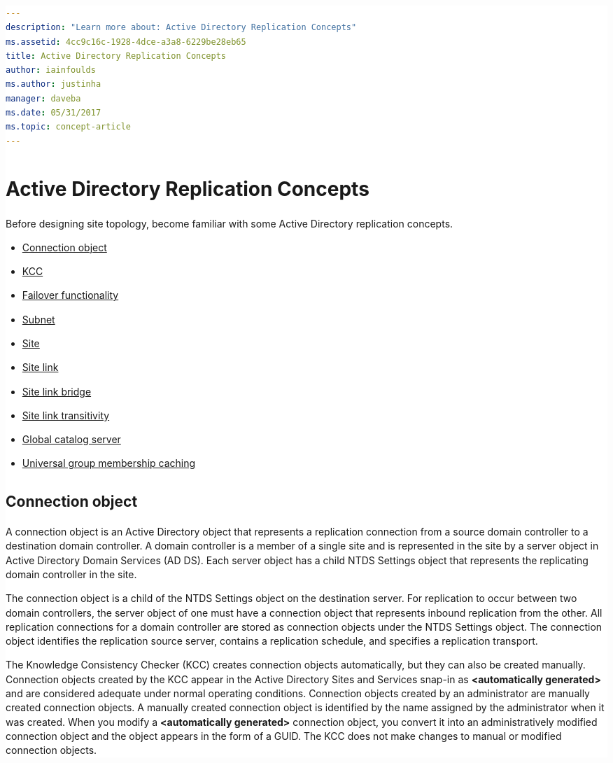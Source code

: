 ```yaml
---
description: "Learn more about: Active Directory Replication Concepts"
ms.assetid: 4cc9c16c-1928-4dce-a3a8-6229be28eb65
title: Active Directory Replication Concepts
author: iainfoulds
ms.author: justinha
manager: daveba
ms.date: 05/31/2017
ms.topic: concept-article
---
```


# Active Directory Replication Concepts

Before designing site topology, become familiar with some Active Directory replication concepts.

-   [Connection object](#BKMK_1)

-   [KCC](#BKMK_2)

-   [Failover functionality](#BKMK_3)

-   [Subnet](#BKMK_4)

-   [Site](#BKMK_5)

-   [Site link](#BKMK_6)

-   [Site link bridge](#BKMK_7)

-   [Site link transitivity](#BKMK_8)

-   [Global catalog server](#BKMK_9)

-   [Universal group membership caching](#BKMK_10)

## <a name="BKMK_1"></a>Connection object
A connection object is an Active Directory object that represents a replication connection from a source domain controller to a destination domain controller. A domain controller is a member of a single site and is represented in the site by a server object in Active Directory Domain Services (AD DS). Each server object has a child NTDS Settings object that represents the replicating domain controller in the site.

The connection object is a child of the NTDS Settings object on the destination server. For replication to occur between two domain controllers, the server object of one must have a connection object that represents inbound replication from the other. All replication connections for a domain controller are stored as connection objects under the NTDS Settings object. The connection object identifies the replication source server, contains a replication schedule, and specifies a replication transport.

The Knowledge Consistency Checker (KCC) creates connection objects automatically, but they can also be created manually. Connection objects created by the KCC appear in the Active Directory Sites and Services snap-in as **\<automatically generated>** and are considered adequate under normal operating conditions. Connection objects created by an administrator are manually created connection objects. A manually created connection object is identified by the name assigned by the administrator when it was created. When you modify a **\<automatically generated>** connection object, you convert it into an administratively modified connection object and the object appears in the form of a GUID. The KCC does not make changes to manual or modified connection objects.
